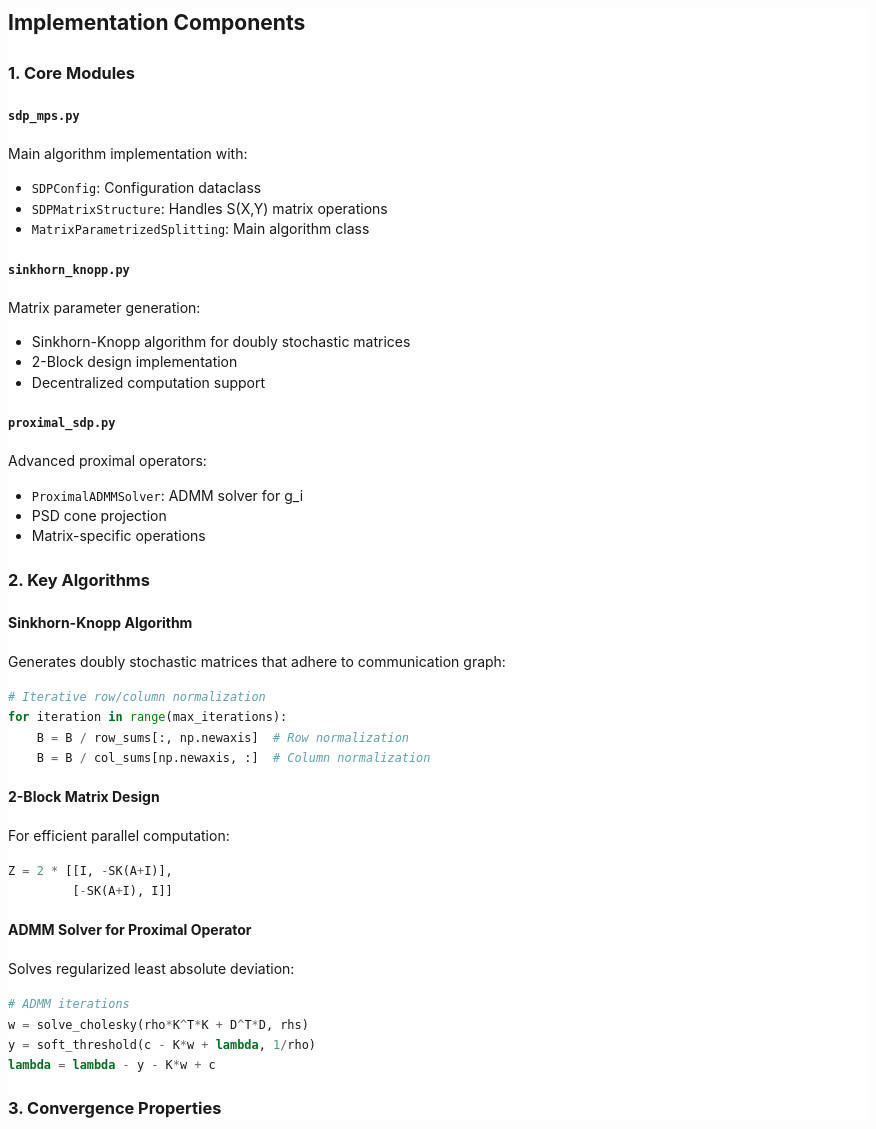 ## Implementation Components

### 1. Core Modules

#### `sdp_mps.py`
Main algorithm implementation with:
- `SDPConfig`: Configuration dataclass
- `SDPMatrixStructure`: Handles S(X,Y) matrix operations
- `MatrixParametrizedSplitting`: Main algorithm class

#### `sinkhorn_knopp.py`
Matrix parameter generation:
- Sinkhorn-Knopp algorithm for doubly stochastic matrices
- 2-Block design implementation
- Decentralized computation support

#### `proximal_sdp.py`
Advanced proximal operators:
- `ProximalADMMSolver`: ADMM solver for g_i
- PSD cone projection
- Matrix-specific operations

### 2. Key Algorithms

#### Sinkhorn-Knopp Algorithm
Generates doubly stochastic matrices that adhere to communication graph:

```python
# Iterative row/column normalization
for iteration in range(max_iterations):
    B = B / row_sums[:, np.newaxis]  # Row normalization
    B = B / col_sums[np.newaxis, :]  # Column normalization
```

#### 2-Block Matrix Design
For efficient parallel computation:

```python
Z = 2 * [[I, -SK(A+I)],
         [-SK(A+I), I]]
```

#### ADMM Solver for Proximal Operator
Solves regularized least absolute deviation:

```python
# ADMM iterations
w = solve_cholesky(rho*K^T*K + D^T*D, rhs)
y = soft_threshold(c - K*w + lambda, 1/rho)
lambda = lambda - y - K*w + c
```

### 3. Convergence Properties
